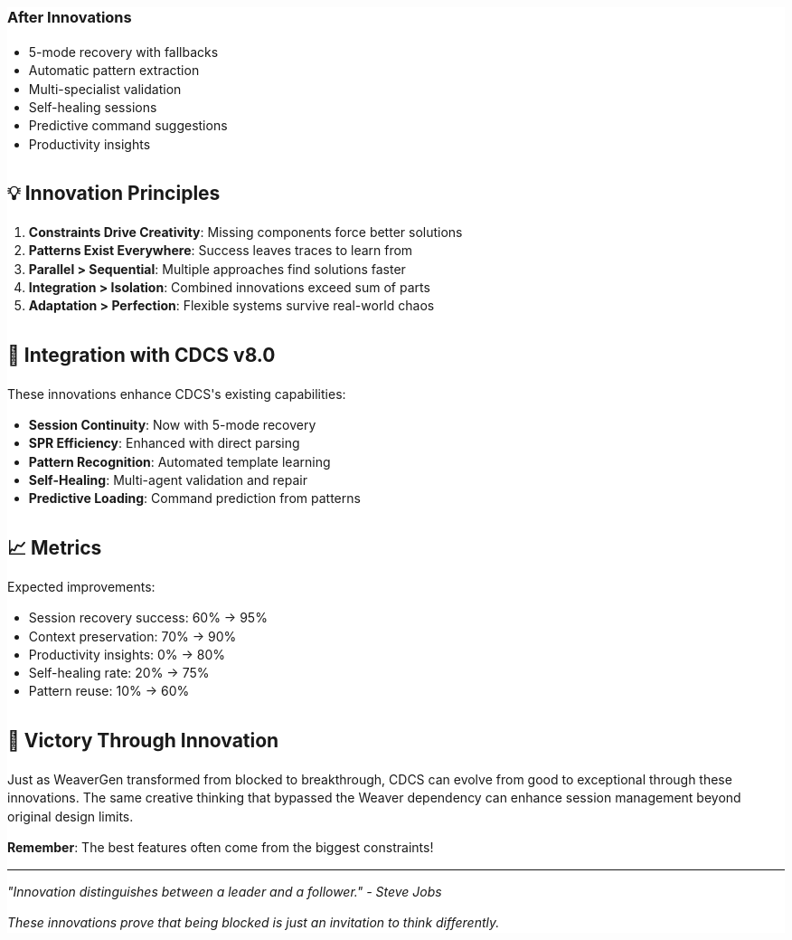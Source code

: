 ### After Innovations
- 5-mode recovery with fallbacks
- Automatic pattern extraction
- Multi-specialist validation
- Self-healing sessions
- Predictive command suggestions
- Productivity insights

## 💡 Innovation Principles

1. **Constraints Drive Creativity**: Missing components force better solutions
2. **Patterns Exist Everywhere**: Success leaves traces to learn from
3. **Parallel > Sequential**: Multiple approaches find solutions faster
4. **Integration > Isolation**: Combined innovations exceed sum of parts
5. **Adaptation > Perfection**: Flexible systems survive real-world chaos

## 🔄 Integration with CDCS v8.0

These innovations enhance CDCS's existing capabilities:

- **Session Continuity**: Now with 5-mode recovery
- **SPR Efficiency**: Enhanced with direct parsing
- **Pattern Recognition**: Automated template learning
- **Self-Healing**: Multi-agent validation and repair
- **Predictive Loading**: Command prediction from patterns

## 📈 Metrics

Expected improvements:
- Session recovery success: 60% → 95%
- Context preservation: 70% → 90%
- Productivity insights: 0% → 80%
- Self-healing rate: 20% → 75%
- Pattern reuse: 10% → 60%

## 🎉 Victory Through Innovation

Just as WeaverGen transformed from blocked to breakthrough, CDCS can evolve from good to exceptional through these innovations. The same creative thinking that bypassed the Weaver dependency can enhance session management beyond original design limits.

**Remember**: The best features often come from the biggest constraints!

---

*"Innovation distinguishes between a leader and a follower." - Steve Jobs*

*These innovations prove that being blocked is just an invitation to think differently.*